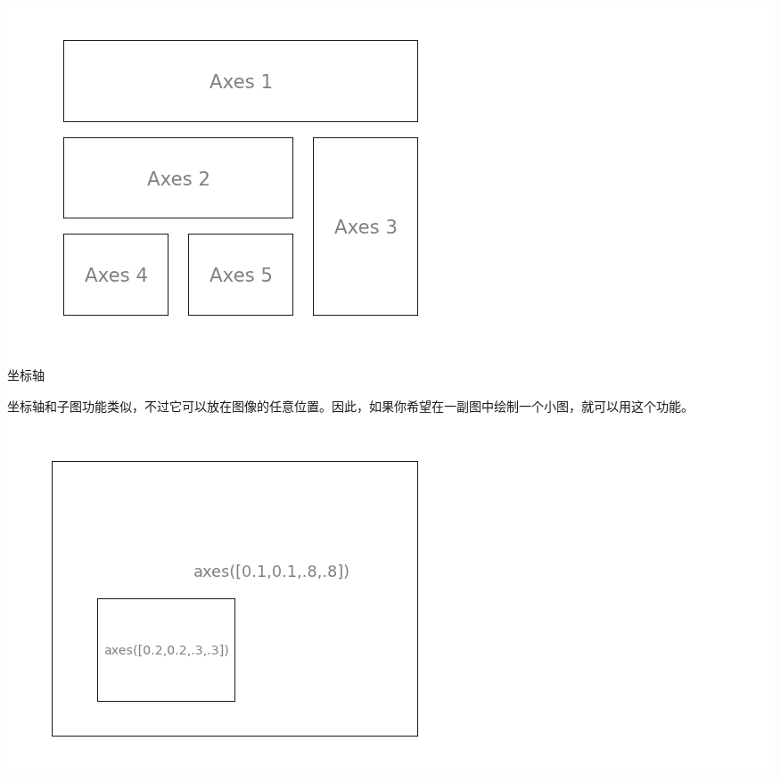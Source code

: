 ![绘图-20](../images/posts/image/绘图-20.png)







坐标轴

坐标轴和子图功能类似，不过它可以放在图像的任意位置。因此，如果你希望在一副图中绘制一个小图，就可以用这个功能。

![绘图-21](/images/posts/image/绘图-21.png)
